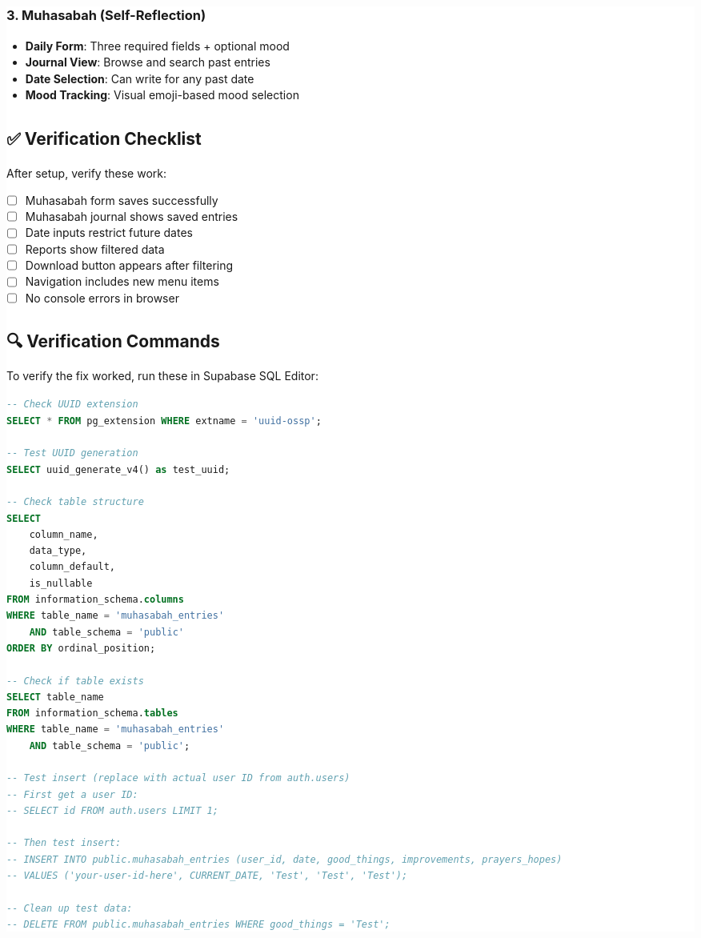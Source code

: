 ### 3. Muhasabah (Self-Reflection)
- **Daily Form**: Three required fields + optional mood
- **Journal View**: Browse and search past entries
- **Date Selection**: Can write for any past date
- **Mood Tracking**: Visual emoji-based mood selection

## ✅ Verification Checklist

After setup, verify these work:

- [ ] Muhasabah form saves successfully
- [ ] Muhasabah journal shows saved entries
- [ ] Date inputs restrict future dates
- [ ] Reports show filtered data
- [ ] Download button appears after filtering
- [ ] Navigation includes new menu items
- [ ] No console errors in browser

## 🔍 Verification Commands

To verify the fix worked, run these in Supabase SQL Editor:

```sql
-- Check UUID extension
SELECT * FROM pg_extension WHERE extname = 'uuid-ossp';

-- Test UUID generation
SELECT uuid_generate_v4() as test_uuid;

-- Check table structure
SELECT
    column_name,
    data_type,
    column_default,
    is_nullable
FROM information_schema.columns
WHERE table_name = 'muhasabah_entries'
    AND table_schema = 'public'
ORDER BY ordinal_position;

-- Check if table exists
SELECT table_name
FROM information_schema.tables
WHERE table_name = 'muhasabah_entries'
    AND table_schema = 'public';

-- Test insert (replace with actual user ID from auth.users)
-- First get a user ID:
-- SELECT id FROM auth.users LIMIT 1;

-- Then test insert:
-- INSERT INTO public.muhasabah_entries (user_id, date, good_things, improvements, prayers_hopes)
-- VALUES ('your-user-id-here', CURRENT_DATE, 'Test', 'Test', 'Test');

-- Clean up test data:
-- DELETE FROM public.muhasabah_entries WHERE good_things = 'Test';
```

